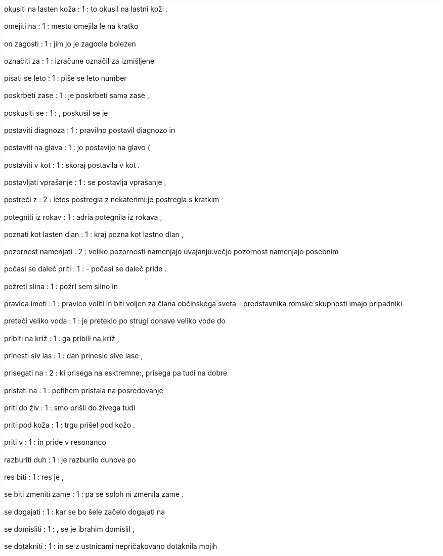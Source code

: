 okusiti na lasten koža : 1 : to okusil na lastni koži .

omejiti na : 1 : mestu omejila le na kratko

on zagosti : 1 : jim jo je zagodla bolezen

označiti za : 1 : izračune označil za izmišljene

pisati se leto : 1 : piše se leto number

poskrbeti zase : 1 : je poskrbeti sama zase ,

poskusiti se : 1 : , poskusil se je

postaviti diagnoza : 1 : pravilno postavil diagnozo in

postaviti na glava : 1 : jo postavijo na glavo (

postaviti v kot : 1 : skoraj postavila v kot .

postavljati vprašanje : 1 : se postavlja vprašanje ,

postreči z : 2 : letos postregla z nekaterimi:je postregla s kratkim

potegniti iz rokav : 1 : adria potegnila iz rokava ,

poznati kot lasten dlan : 1 : kraj pozna kot lastno dlan ,

pozornost namenjati : 2 : veliko pozornosti namenjajo uvajanju:večjo pozornost namenjajo posebnim

počasi se daleč priti : 1 : - počasi se daleč pride .

požreti slina : 1 : požrl sem slino in

pravica imeti : 1 : pravico voliti in biti voljen za člana občinskega sveta - predstavnika romske skupnosti imajo pripadniki

preteči veliko voda : 1 : je preteklo po strugi donave veliko vode do

pribiti na križ : 1 : ga pribili na križ ,

prinesti siv las : 1 : dan prinesle sive lase ,

prisegati na : 2 : ki prisega na esktremne:, prisega pa tudi na dobre

pristati na : 1 : potihem pristala na posredovanje

priti do živ : 1 : smo prišli do živega tudi

priti pod koža : 1 : trgu prišel pod kožo .

priti v : 1 : in pride v resonanco

razburiti duh : 1 : je razburilo duhove po

res biti : 1 : res je ,

se biti zmeniti zame : 1 : pa se sploh ni zmenila zame .

se dogajati : 1 : kar se bo šele začelo dogajati na

se domisliti : 1 : , se je ibrahim domislil ,

se dotakniti : 1 : in se z ustnicami nepričakovano dotaknila mojih
